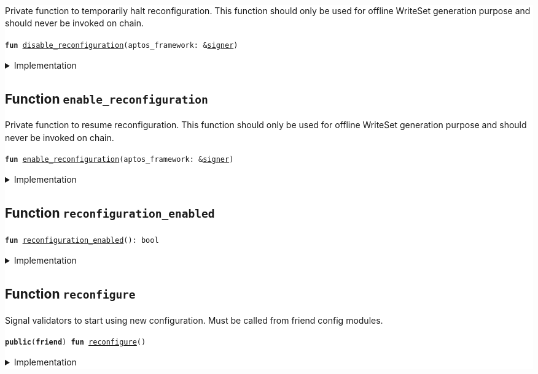 Private function to temporarily halt reconfiguration.
This function should only be used for offline WriteSet generation purpose and should never be invoked on chain.


<pre><code><b>fun</b> <a href="reconfiguration.md#0x1_reconfiguration_disable_reconfiguration">disable_reconfiguration</a>(aptos_framework: &<a href="../../aptos-stdlib/../move-stdlib/doc/signer.md#0x1_signer">signer</a>)
</code></pre>



<details><summary>Implementation</summary></details>

<a name="0x1_reconfiguration_enable_reconfiguration"></a>

## Function `enable_reconfiguration`

Private function to resume reconfiguration.
This function should only be used for offline WriteSet generation purpose and should never be invoked on chain.


<pre><code><b>fun</b> <a href="reconfiguration.md#0x1_reconfiguration_enable_reconfiguration">enable_reconfiguration</a>(aptos_framework: &<a href="../../aptos-stdlib/../move-stdlib/doc/signer.md#0x1_signer">signer</a>)
</code></pre>



<details><summary>Implementation</summary></details>

<a name="0x1_reconfiguration_reconfiguration_enabled"></a>

## Function `reconfiguration_enabled`



<pre><code><b>fun</b> <a href="reconfiguration.md#0x1_reconfiguration_reconfiguration_enabled">reconfiguration_enabled</a>(): bool
</code></pre>



<details><summary>Implementation</summary></details>

<a name="0x1_reconfiguration_reconfigure"></a>

## Function `reconfigure`

Signal validators to start using new configuration. Must be called from friend config modules.


<pre><code><b>public</b>(<b>friend</b>) <b>fun</b> <a href="reconfiguration.md#0x1_reconfiguration_reconfigure">reconfigure</a>()
</code></pre>



<details><summary>Implementation</summary></details>
